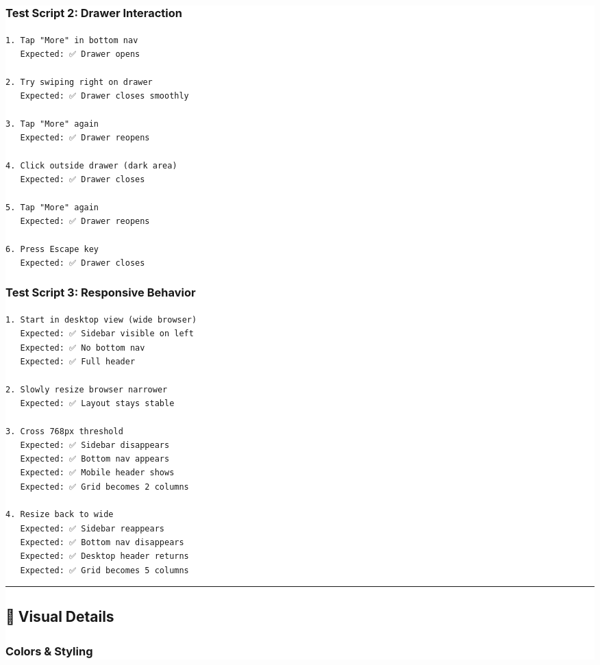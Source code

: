 ### **Test Script 2: Drawer Interaction**

```
1. Tap "More" in bottom nav
   Expected: ✅ Drawer opens

2. Try swiping right on drawer
   Expected: ✅ Drawer closes smoothly

3. Tap "More" again
   Expected: ✅ Drawer reopens

4. Click outside drawer (dark area)
   Expected: ✅ Drawer closes

5. Tap "More" again
   Expected: ✅ Drawer reopens

6. Press Escape key
   Expected: ✅ Drawer closes
```

### **Test Script 3: Responsive Behavior**

```
1. Start in desktop view (wide browser)
   Expected: ✅ Sidebar visible on left
   Expected: ✅ No bottom nav
   Expected: ✅ Full header

2. Slowly resize browser narrower
   Expected: ✅ Layout stays stable

3. Cross 768px threshold
   Expected: ✅ Sidebar disappears
   Expected: ✅ Bottom nav appears
   Expected: ✅ Mobile header shows
   Expected: ✅ Grid becomes 2 columns

4. Resize back to wide
   Expected: ✅ Sidebar reappears
   Expected: ✅ Bottom nav disappears
   Expected: ✅ Desktop header returns
   Expected: ✅ Grid becomes 5 columns
```

---

## 🎨 Visual Details

### **Colors & Styling**
